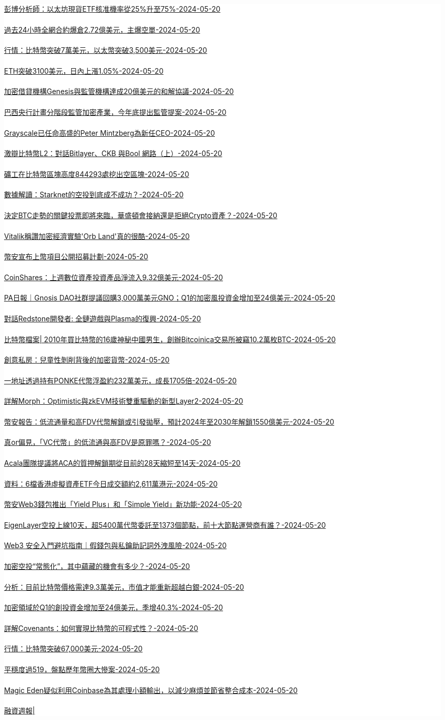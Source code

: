 <a target=_blank rel=nofollow href="https://www.panewslab.com/zh_hk/sqarticledetails/rq7h8jjiFt.html" >彭博分析師：以太坊現貨ETF核准機率從25%升至75%-2024-05-20</a><br/><br/><a target=_blank rel=nofollow href="https://www.panewslab.com/zh_hk/sqarticledetails/rjiau96pFt.html" >過去24小時全網合約爆倉2.72億美元，主爆空單-2024-05-20</a><br/><br/><a target=_blank rel=nofollow href="https://www.panewslab.com/zh_hk/sqarticledetails/azponrj6Ft.html" >行情：比特幣突破7萬美元，以太幣突破3,500美元-2024-05-20</a><br/><br/><a target=_blank rel=nofollow href="https://www.panewslab.com/zh_hk/sqarticledetails/98b0t31uFt.html" >ETH突破3100美元，日內上漲1.05%-2024-05-20</a><br/><br/><a target=_blank rel=nofollow href="https://www.panewslab.com/zh_hk/sqarticledetails/34bz5mw2Ft.html" >加密借貸機構Genesis與監管機構達成20億美元的和解協議-2024-05-20</a><br/><br/><a target=_blank rel=nofollow href="https://www.panewslab.com/zh_hk/sqarticledetails/dtzbd3q4Ft.html" >巴西央行計畫分階段監管加密產業，今年底提出監管提案-2024-05-20</a><br/><br/><a target=_blank rel=nofollow href="https://www.panewslab.com/zh_hk/sqarticledetails/falzo9afFt.html" >Grayscale已任命高盛的Peter Mintzberg為新任CEO-2024-05-20</a><br/><br/><a target=_blank rel=nofollow href="https://www.panewslab.com/zh_hk/articledetails/ejc0c3leFt.html" >激辯比特幣L2：對話Bitlayer、CKB 與Bool 網路（上）-2024-05-20</a><br/><br/><a target=_blank rel=nofollow href="https://www.panewslab.com/zh_hk/sqarticledetails/il8n1xl8Ft.html" >礦工在比特幣區塊高度844293處挖出空區塊-2024-05-20</a><br/><br/><a target=_blank rel=nofollow href="https://www.panewslab.com/zh_hk/articledetails/2dkaq0b9Ft.html" >數據解讀：Starknet的空投到底成不成功？-2024-05-20</a><br/><br/><a target=_blank rel=nofollow href="https://www.panewslab.com/zh_hk/articledetails/xst7f39qFt.html" >決定BTC走勢的關鍵投票即將來臨，華盛頓會接納還是拒絕Crypto資產？-2024-05-20</a><br/><br/><a target=_blank rel=nofollow href="https://www.panewslab.com/zh_hk/sqarticledetails/spo4nbppFt.html" >Vitalik稱讚加密經濟實驗'Orb Land'真的很酷-2024-05-20</a><br/><br/><a target=_blank rel=nofollow href="https://www.panewslab.com/zh_hk/sqarticledetails/czuz9i8sFt.html" >幣安宣布上幣項目公開招募計劃-2024-05-20</a><br/><br/><a target=_blank rel=nofollow href="https://www.panewslab.com/zh_hk/sqarticledetails/5aia7nqfFt.html" >CoinShares：上週數位資產投資產品淨流入9.32億美元-2024-05-20</a><br/><br/><a target=_blank rel=nofollow href="https://www.panewslab.com/zh_hk/articledetails/49z2gkiuFt.html" >PA日報｜Gnosis DAO社群提議回購3,000萬美元GNO；Q1的加密風投資金增加至24億美元-2024-05-20</a><br/><br/><a target=_blank rel=nofollow href="https://www.panewslab.com/zh_hk/articledetails/ayc9k88xFt.html" >對話Redstone開發者: 全鏈遊戲與Plasma的復興-2024-05-20</a><br/><br/><a target=_blank rel=nofollow href="https://www.panewslab.com/zh_hk/articledetails/t18lbwz7Ft.html" >比特幣檔案| 2010年買比特幣的16歲神秘中國男生，創辦Bitcoinica交易所被竊10.2萬枚BTC-2024-05-20</a><br/><br/><a target=_blank rel=nofollow href="https://www.panewslab.com/zh_hk/articledetails/j76c2v0aFt.html" >創意私房：兒童性剝削背後的加密貨幣-2024-05-20</a><br/><br/><a target=_blank rel=nofollow href="https://www.panewslab.com/zh_hk/sqarticledetails/86rf66ufFt.html" >一地址透過持有PONKE代幣浮盈約232萬美元，成長1705倍-2024-05-20</a><br/><br/><a target=_blank rel=nofollow href="https://www.panewslab.com/zh_hk/articledetails/m46cnkdfFt.html" >詳解Morph：Optimistic與zkEVM技術雙重驅動的新型Layer2-2024-05-20</a><br/><br/><a target=_blank rel=nofollow href="https://www.panewslab.com/zh_hk/sqarticledetails/n8cy1ozbFt.html" >幣安報告：低流通量和高FDV代幣解鎖或引發拋壓，預計2024年至2030年解鎖1550億美元-2024-05-20</a><br/><br/><a target=_blank rel=nofollow href="https://www.panewslab.com/zh_hk/articledetails/tf06hctbFt.html" >真or偏見，「VC代幣」的低流通與高FDV是原罪嗎？-2024-05-20</a><br/><br/><a target=_blank rel=nofollow href="https://www.panewslab.com/zh_hk/sqarticledetails/thehrleiFt.html" >Acala團隊提議將ACA的質押解鎖期從目前的28天縮短至14天-2024-05-20</a><br/><br/><a target=_blank rel=nofollow href="https://www.panewslab.com/zh_hk/sqarticledetails/s1zjl0aoFt.html" >資料：6檔香港虛擬資產ETF今日成交額約2,611萬港元-2024-05-20</a><br/><br/><a target=_blank rel=nofollow href="https://www.panewslab.com/zh_hk/sqarticledetails/u76hvxxlFt.html" >幣安Web3錢包推出「Yield Plus」和「Simple Yield」新功能-2024-05-20</a><br/><br/><a target=_blank rel=nofollow href="https://www.panewslab.com/zh_hk/articledetails/jlxeo2m2Ft.html" >EigenLayer空投上線10天，超5400萬代幣委託至1373個節點，前十大節點運營商有誰？-2024-05-20</a><br/><br/><a target=_blank rel=nofollow href="https://www.panewslab.com/zh_hk/articledetails/19i117b0Ft.html" >Web3 安全入門避坑指南｜假錢包與私鑰助記詞外洩風險-2024-05-20</a><br/><br/><a target=_blank rel=nofollow href="https://www.panewslab.com/zh_hk/articledetails/aqsxs2k5Ft.html" >加密空投“常態化”，其中蘊藏的機會有多少？-2024-05-20</a><br/><br/><a target=_blank rel=nofollow href="https://www.panewslab.com/zh_hk/sqarticledetails/im2i2r33Ft.html" >分析：目前比特幣價格需達9.3萬美元，市值才能重新超越白銀-2024-05-20</a><br/><br/><a target=_blank rel=nofollow href="https://www.panewslab.com/zh_hk/sqarticledetails/4y4fcc3pFt.html" >加密領域於Q1的創投資金增加至24億美元，季增40.3%-2024-05-20</a><br/><br/><a target=_blank rel=nofollow href="https://www.panewslab.com/zh_hk/articledetails/v78vh0j2Ft.html" >詳解Covenants：如何實現比特幣的可程式性？-2024-05-20</a><br/><br/><a target=_blank rel=nofollow href="https://www.panewslab.com/zh_hk/sqarticledetails/ixxn63r0Ft.html" >行情：比特幣突破67,000美元-2024-05-20</a><br/><br/><a target=_blank rel=nofollow href="https://www.panewslab.com/zh_hk/articledetails/42l72z50Ft.html" >平穩度過519，盤點歷年幣圈大慘案-2024-05-20</a><br/><br/><a target=_blank rel=nofollow href="https://www.panewslab.com/zh_hk/sqarticledetails/416h9lqjFt.html" >Magic Eden疑似利用Coinbase為其處理小額輸出，以減少麻煩並節省整合成本-2024-05-20</a><br/><br/><a target=_blank rel=nofollow href="https://www.panewslab.com/zh_hk/articledetails/p0e3z76cFt.html" >融資週報|
